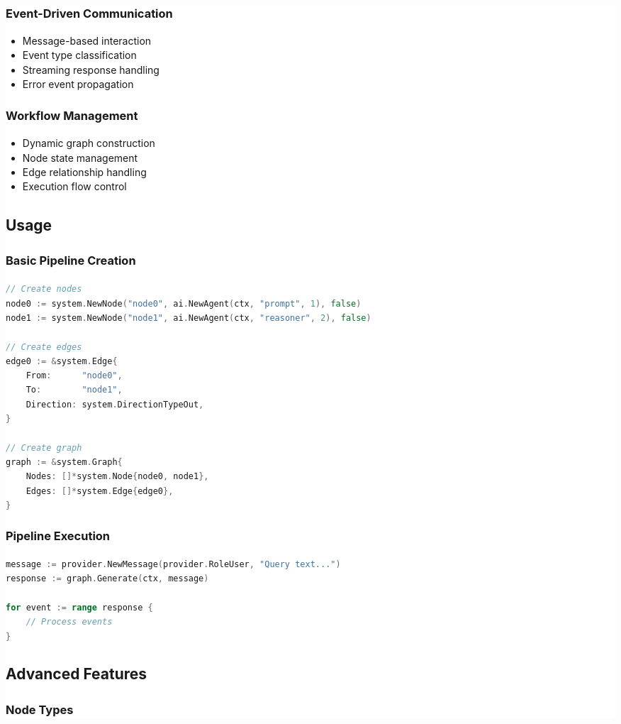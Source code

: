 ### Event-Driven Communication

-   Message-based interaction
-   Event type classification
-   Streaming response handling
-   Error event propagation

### Workflow Management

-   Dynamic graph construction
-   Node state management
-   Edge relationship handling
-   Execution flow control

## Usage

### Basic Pipeline Creation

```go
// Create nodes
node0 := system.NewNode("node0", ai.NewAgent(ctx, "prompt", 1), false)
node1 := system.NewNode("node1", ai.NewAgent(ctx, "reasoner", 2), false)

// Create edges
edge0 := &system.Edge{
    From:      "node0",
    To:        "node1",
    Direction: system.DirectionTypeOut,
}

// Create graph
graph := &system.Graph{
    Nodes: []*system.Node{node0, node1},
    Edges: []*system.Edge{edge0},
}
```

### Pipeline Execution

```go
message := provider.NewMessage(provider.RoleUser, "Query text...")
response := graph.Generate(ctx, message)

for event := range response {
    // Process events
}
```

## Advanced Features

### Node Types
